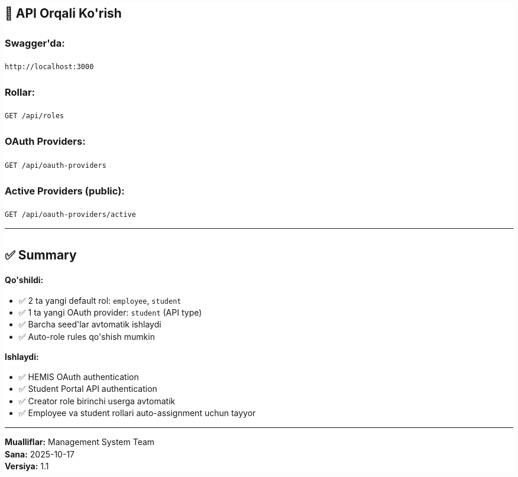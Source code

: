 
## 🧪 API Orqali Ko'rish

### Swagger'da:

```
http://localhost:3000
```

### Rollar:

```http
GET /api/roles
```

### OAuth Providers:

```http
GET /api/oauth-providers
```

### Active Providers (public):

```http
GET /api/oauth-providers/active
```

---

## ✅ Summary

**Qo'shildi:**

- ✅ 2 ta yangi default rol: `employee`, `student`
- ✅ 1 ta yangi OAuth provider: `student` (API type)
- ✅ Barcha seed'lar avtomatik ishlaydi
- ✅ Auto-role rules qo'shish mumkin

**Ishlaydi:**

- ✅ HEMIS OAuth authentication
- ✅ Student Portal API authentication
- ✅ Creator role birinchi userga avtomatik
- ✅ Employee va student rollari auto-assignment uchun tayyor

---

**Mualliflar:** Management System Team  
**Sana:** 2025-10-17  
**Versiya:** 1.1

